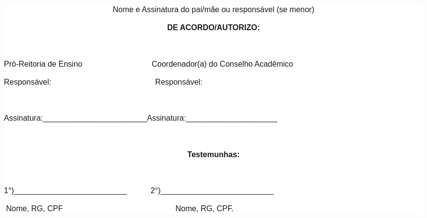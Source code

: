   <p class=MsoNormal align=center style='text-align:center;mso-outline-level:
  8'><span style='font-size:12.0pt;font-family:"Arial","sans-serif";mso-bidi-font-weight:
  bold'>Nome e Assinatura do pai/mãe ou responsável (se menor)<o:p></o:p></span></p>
  </td>
 </tr>
</table>

</div>

<p class=MsoNormal align=center style='text-align:center'><b><span
style='font-size:12.0pt;font-family:"Arial","sans-serif"'>DE ACORDO/AUTORIZO:</span></b><span
style='font-size:12.0pt'><o:p></o:p></span></p>

<p class=MsoNormal align=center style='text-align:center'><span
style='font-size:12.0pt;font-family:"Arial","sans-serif"'>&nbsp;</span><span
style='font-size:12.0pt'><o:p></o:p></span></p>

<p class=MsoNormal style='text-align:justify'><span class=SpellE><span
style='font-size:12.0pt;font-family:"Arial","sans-serif"'>Pró-Reitoria</span></span><span
style='font-size:12.0pt;font-family:"Arial","sans-serif"'> de Ensino<span
style='mso-tab-count:3'>                              </span><span class=GramE><span
style='mso-spacerun:yes'>  </span></span>Coordenador(a) do Conselho Acadêmico<o:p></o:p></span></p>

<p class=MsoNormal style='text-align:justify'><span style='font-size:12.0pt;
font-family:"Arial","sans-serif"'>Responsável:<span style='mso-tab-count:4'>                                              </span><span
class=GramE><span style='mso-spacerun:yes'>  </span></span>Responsável:<o:p></o:p></span></p>

<p class=MsoNormal style='text-align:justify'><span style='font-size:12.0pt;
font-family:"Arial","sans-serif"'><o:p>&nbsp;</o:p></span></p>

<p class=MsoNormal style='text-align:justify'><span style='font-size:12.0pt;
font-family:"Arial","sans-serif"'>Assinatura:________________________Assinatura:_____________________<o:p></o:p></span></p>

<p class=MsoNormal style='text-align:justify'><span style='font-size:12.0pt;
font-family:"Arial","sans-serif"'><o:p>&nbsp;</o:p></span></p>

<p class=MsoNormal align=center style='text-align:center'><b style='mso-bidi-font-weight:
normal'><span style='font-size:12.0pt;font-family:"Arial","sans-serif"'>Testemunhas:</span></b><b
style='mso-bidi-font-weight:normal'><span style='font-size:12.0pt'><o:p></o:p></span></b></p>

<p class=MsoNormal style='text-align:justify'><span style='font-size:12.0pt;
font-family:"Arial","sans-serif"'>&nbsp;&nbsp;</span><span style='font-size:
12.0pt'><o:p></o:p></span></p>

<p class=MsoNormal style='text-align:justify'><span class=GramE><span
style='font-size:12.0pt;font-family:"Arial","sans-serif"'>1°)</span></span><span
style='font-size:12.0pt;font-family:"Arial","sans-serif"'>__________________________&nbsp;&nbsp;&nbsp;&nbsp;&nbsp;&nbsp;&nbsp;&nbsp;&nbsp;&nbsp;&nbsp;2°)__________________________</span><span
style='font-size:12.0pt'><o:p></o:p></span></p>

<p class=MsoNormal style='text-align:justify'><span style='font-size:12.0pt;
font-family:"Arial","sans-serif"'>&nbsp;Nome, RG, CPF<span style='mso-tab-count:
5'>                                                    </span>Nome, RG, CPF.</span><span
style='font-size:9.0pt;mso-bidi-font-family:Arial;mso-no-proof:yes'><o:p></o:p></span></p>

</div>

</body>
